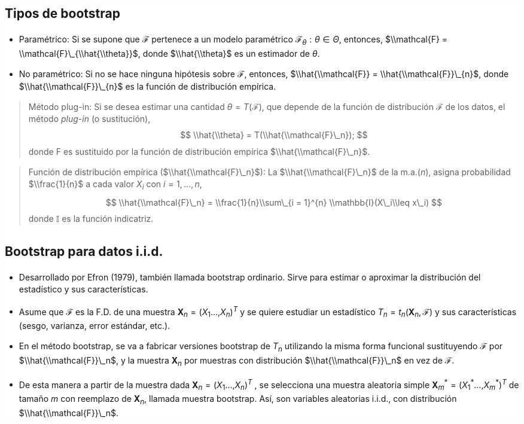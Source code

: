 Tipos de bootstrap
------------------

-   Paramétrico: Si se supone que ℱ pertenece a un modelo paramétrico
    ℱ<sub>*θ*</sub> : *θ* ∈ *Θ*, entonces,
    $\\mathcal{F} = \\mathcal{F}\_{\\hat{\\theta}}$, donde
    $\\hat{\\theta}$ es un estimador de *θ*.

-   No paramétrico: Si no se hace ninguna hipótesis sobre ℱ, entonces,
    $\\hat{\\mathcal{F}} = \\hat{\\mathcal{F}}\_{n}$, donde
    $\\hat{\\mathcal{F}}\_{n}$ es la función de distribución empírica.

> Método plug-in: Si se desea estimar una cantidad *θ* = *T*(ℱ), que
> depende de la función de distribución ℱ de los datos, el método
> *plug-in* (o sustitución),
> $$
> \\hat{\\theta} = T(\\hat{\\mathcal{F}\_n});
> $$
>  donde F es sustituido por la función de distribución empírica
> $\\hat{\\mathcal{F}\_n}$.

> Función de distribución empírica ($\\hat{\\mathcal{F}\_n}$): La
> $\\hat{\\mathcal{F}\_n}$ de la m.a.(*n*), asigna probabilidad
> $\\frac{1}{n}$ a cada valor *X*<sub>*i*</sub> con *i* = 1, …, *n*,
> $$
> \\hat{\\mathcal{F}\_n} = \\frac{1}{n}\\sum\_{i = 1}^{n} \\mathbb{I}(X\_i\\leq x\_i)
> $$
>  donde 𝕀 es la función indicatriz.

Bootstrap para datos i.i.d.
---------------------------

-   Desarrollado por Efron (1979), también llamada bootstrap ordinario.
    Sirve para estimar o aproximar la distribución del estadístico y sus
    características.

-   Asume que ℱ es la F.D. de una muestra
    **X**<sub>*n*</sub> = (*X*<sub>1</sub>…,*X*<sub>*n*</sub>)<sup>*T*</sup>
    y se quiere estudiar un estadístico
    *T*<sub>*n*</sub> = *t*<sub>*n*</sub>(**X**<sub>*n*</sub>, ℱ) y sus
    características (sesgo, varianza, error estándar, etc.).

-   En el método bootstrap, se va a fabricar versiones bootstrap de
    *T*<sub>*n*</sub> utilizando la misma forma funcional sustituyendo ℱ
    por $\\hat{\\mathcal{F}}\_n$, y la muestra **X**<sub>*n*</sub> por
    muestras con distribución $\\hat{\\mathcal{F}}\_n$ en vez de ℱ.

-   De esta manera a partir de la muestra dada
    **X**<sub>*n*</sub> = (*X*<sub>1</sub>…,*X*<sub>*n*</sub>)<sup>*T*</sup>
    , se selecciona una muestra aleatoria simple
    **X**<sub>*m*</sub><sup>\*</sup> = (*X*<sub>1</sub><sup>\*</sup>…,*X*<sub>*m*</sub><sup>\*</sup>)<sup>*T*</sup>
    de tamaño *m* con reemplazo de **X**<sub>*n*</sub>, llamada muestra
    bootstrap. Así, son variables aleatorias i.i.d., con distribución
    $\\hat{\\mathcal{F}}\_n$.
